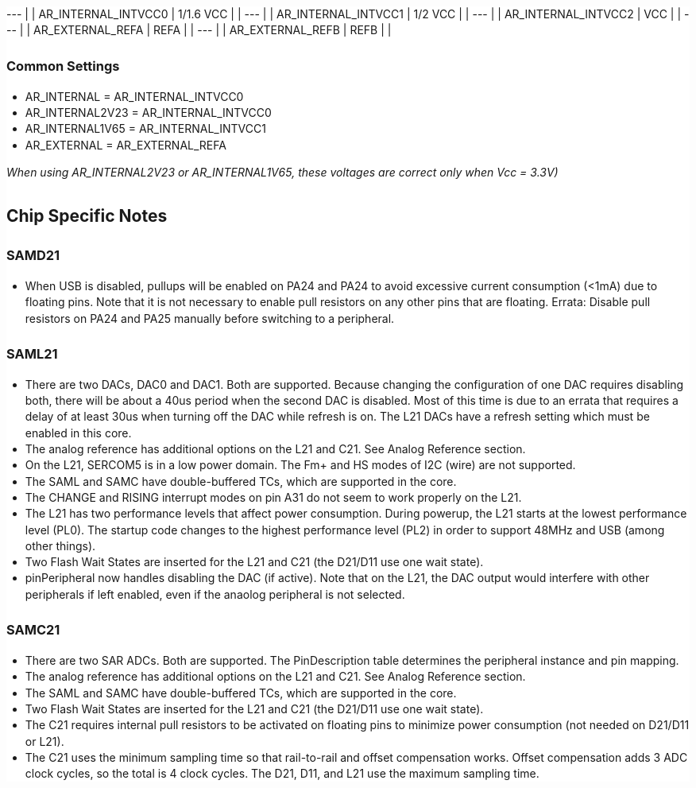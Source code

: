 ---                     |            | AR_INTERNAL_INTVCC0   | 1/1.6 VCC |                       |
---                     |            | AR_INTERNAL_INTVCC1   | 1/2 VCC   |                       |
---                     |            | AR_INTERNAL_INTVCC2   | VCC       |                       |
---                     |            | AR_EXTERNAL_REFA      | REFA      |                       |
---                     |            | AR_EXTERNAL_REFB      | REFB      |                       |

### Common Settings

* AR_INTERNAL = AR_INTERNAL_INTVCC0
* AR_INTERNAL2V23 = AR_INTERNAL_INTVCC0
* AR_INTERNAL1V65 = AR_INTERNAL_INTVCC1
* AR_EXTERNAL = AR_EXTERNAL_REFA

*When using AR_INTERNAL2V23 or AR_INTERNAL1V65, these voltages are correct only when Vcc = 3.3V)*



## Chip Specific Notes

### SAMD21

* When USB is disabled, pullups will be enabled on PA24 and PA24 to avoid excessive current consumption (<1mA) due to floating pins.
  Note that it is not necessary to enable pull resistors on any other pins that are floating.
  Errata: Disable pull resistors on PA24 and PA25 manually before switching to a peripheral.


### SAML21

* There are two DACs, DAC0 and DAC1. Both are supported. Because changing the configuration of one DAC requires disabling both,
  there will be about a 40us period when the second DAC is disabled. Most of this time is due to an errata that requires a delay of
  at least 30us when turning off the DAC while refresh is on. The L21 DACs have a refresh setting which must be enabled in this core.
* The analog reference has additional options on the L21 and C21. See Analog Reference section.
* On the L21, SERCOM5 is in a low power domain. The Fm+ and HS modes of I2C (wire) are not supported.
* The SAML and SAMC have double-buffered TCs, which are supported in the core.
* The CHANGE and RISING interrupt modes on pin A31 do not seem to work properly on the L21.
* The L21 has two performance levels that affect power consumption. During powerup, the L21 starts at the lowest performance level (PL0).
  The startup code changes to the highest performance level (PL2) in order to support 48MHz and USB (among other things).
* Two Flash Wait States are inserted for the L21 and C21 (the D21/D11 use one wait state).
* pinPeripheral now handles disabling the DAC (if active). Note that on the L21, the DAC output would
  interfere with other peripherals if left enabled, even if the anaolog peripheral is not selected.


### SAMC21

* There are two SAR ADCs. Both are supported. The PinDescription table determines the peripheral instance and pin mapping.
* The analog reference has additional options on the L21 and C21. See Analog Reference section.
* The SAML and SAMC have double-buffered TCs, which are supported in the core.
* Two Flash Wait States are inserted for the L21 and C21 (the D21/D11 use one wait state).
* The C21 requires internal pull resistors to be activated on floating pins to minimize power consumption (not needed on D21/D11 or L21).
* The C21 uses the minimum sampling time so that rail-to-rail and offset compensation works. Offset compensation adds 3 ADC clock cycles,
  so the total is 4 clock cycles. The D21, D11, and L21 use the maximum sampling time.
